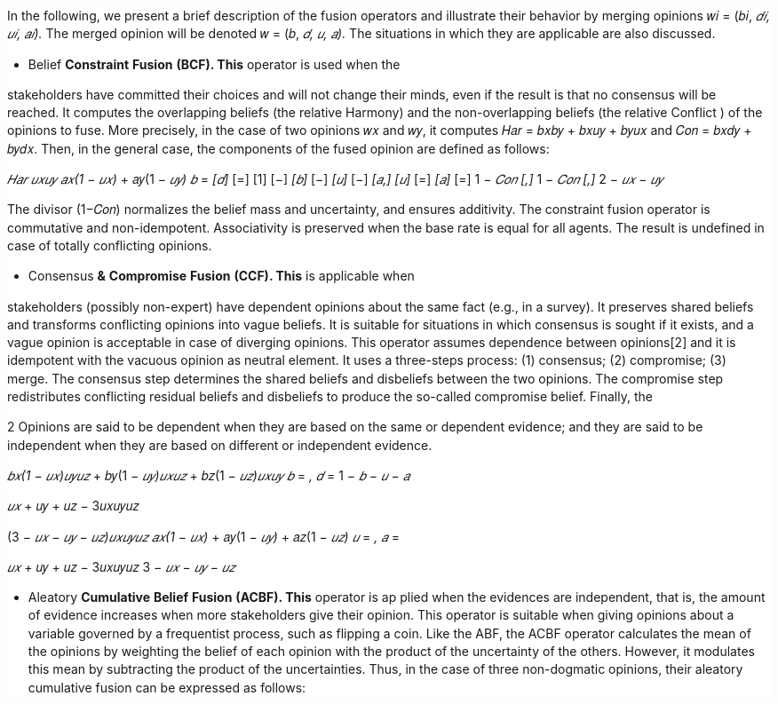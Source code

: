 In the following, we present a brief description of the fusion operators and illustrate their behavior by merging opinions 𝑤𝑖 = (𝑏𝑖, _𝑑𝑖,_ _𝑢𝑖,_ _𝑎𝑖)._
The merged opinion will be denoted 𝑤 = (𝑏, _𝑑,_ _𝑢,_ _𝑎)._ The situations in
which they are applicable are also discussed.

 - Belief **Constraint** **Fusion** **(BCF). This** operator is used when the

stakeholders have committed their choices and will not change their
minds, even if the result is that no consensus will be reached. It
computes the overlapping beliefs (the relative Harmony) and the
non-overlapping beliefs (the relative Conflict ) of the opinions to
fuse. More precisely, in the case of two opinions 𝑤𝑥 and 𝑤𝑦, it
computes 𝐻𝑎𝑟 = 𝑏𝑥𝑏𝑦 + 𝑏𝑥𝑢𝑦 + 𝑏𝑦𝑢𝑥 and 𝐶𝑜𝑛 = 𝑏𝑥𝑑𝑦 + 𝑏𝑦𝑑𝑥. Then, in
the general case, the components of the fused opinion are defined
as follows:

_𝐻𝑎𝑟_ _𝑢𝑥𝑢𝑦_ _𝑎𝑥(1_ − _𝑢𝑥)_ + 𝑎𝑦(1 − _𝑢𝑦)_
_𝑏_ = _[𝑑]_ [=] [1] [−] _[𝑏]_ [−] _[𝑢]_ [−] _[𝑎,]_ _[𝑢]_ [=] _[𝑎]_ [=]
1 − _𝐶𝑜𝑛_ _[,]_ 1 − _𝐶𝑜𝑛_ _[,]_ 2 − _𝑢𝑥_ − _𝑢𝑦_

The divisor (1−𝐶𝑜𝑛) normalizes the belief mass and uncertainty, and
ensures additivity. The constraint fusion operator is commutative
and non-idempotent. Associativity is preserved when the base rate
is equal for all agents. The result is undefined in case of totally
conflicting opinions.

 - Consensus **&** **Compromise** **Fusion** **(CCF). This** is applicable when

stakeholders (possibly non-expert) have dependent opinions about
the same fact (e.g., in a survey). It preserves shared beliefs and
transforms conflicting opinions into vague beliefs. It is suitable for
situations in which consensus is sought if it exists, and a vague
opinion is acceptable in case of diverging opinions. This operator
assumes dependence between opinions[2] and it is idempotent with the
vacuous opinion as neutral element. It uses a three-steps process:
(1) consensus; (2) compromise; (3) merge. The consensus step determines the shared beliefs and disbeliefs between the two opinions.
The compromise step redistributes conflicting residual beliefs and
disbeliefs to produce the so-called compromise belief. Finally, the

2 Opinions are said to be dependent when they are based on the same or
dependent evidence; and they are said to be independent when they are based
on different or independent evidence.


_𝑏𝑥(1_ − _𝑢𝑥)𝑢𝑦𝑢𝑧_ + 𝑏𝑦(1 − _𝑢𝑦)𝑢𝑥𝑢𝑧_ + 𝑏𝑧(1 − _𝑢𝑧)𝑢𝑥𝑢𝑦_
_𝑏_ = _,_ _𝑑_ = 1 − _𝑏_ − _𝑢_ − _𝑎_

_𝑢𝑥_ + 𝑢𝑦 + 𝑢𝑧 − 3𝑢𝑥𝑢𝑦𝑢𝑧

(3 − _𝑢𝑥_ − _𝑢𝑦_ − _𝑢𝑧)𝑢𝑥𝑢𝑦𝑢𝑧_ _𝑎𝑥(1_ − _𝑢𝑥)_ + 𝑎𝑦(1 − _𝑢𝑦)_ + 𝑎𝑧(1 − _𝑢𝑧)_
_𝑢_ = _,_ _𝑎_ =

_𝑢𝑥_ + 𝑢𝑦 + 𝑢𝑧 − 3𝑢𝑥𝑢𝑦𝑢𝑧 3 − _𝑢𝑥_ − _𝑢𝑦_ − _𝑢𝑧_

 - Aleatory **Cumulative** **Belief** **Fusion** **(ACBF). This** operator is ap
plied when the evidences are independent, that is, the amount of
evidence increases when more stakeholders give their opinion. This
operator is suitable when giving opinions about a variable governed
by a frequentist process, such as flipping a coin. Like the ABF, the
ACBF operator calculates the mean of the opinions by weighting the
belief of each opinion with the product of the uncertainty of the others. However, it modulates this mean by subtracting the product of
the uncertainties. Thus, in the case of three non-dogmatic opinions,
their aleatory cumulative fusion can be expressed as follows:
